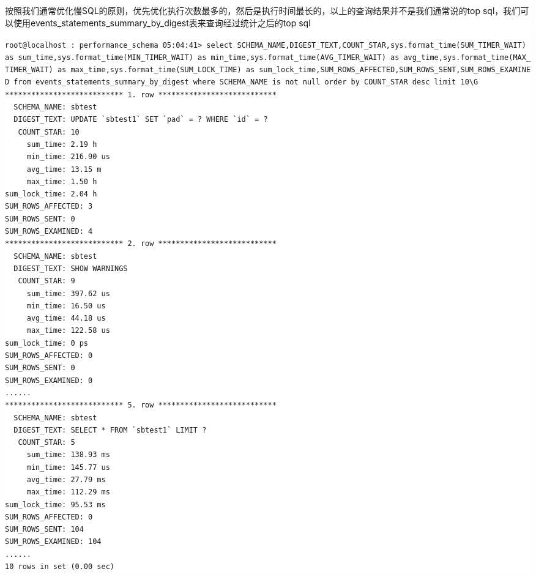 

按照我们通常优化慢SQL的原则，优先优化执行次数最多的，然后是执行时间最长的，以上的查询结果并不是我们通常说的top sql，我们可以使用events_statements_summary_by_digest表来查询经过统计之后的top sql



```
root@localhost : performance_schema 05:04:41> select SCHEMA_NAME,DIGEST_TEXT,COUNT_STAR,sys.format_time(SUM_TIMER_WAIT) as sum_time,sys.format_time(MIN_TIMER_WAIT) as min_time,sys.format_time(AVG_TIMER_WAIT) as avg_time,sys.format_time(MAX_TIMER_WAIT) as max_time,sys.format_time(SUM_LOCK_TIME) as sum_lock_time,SUM_ROWS_AFFECTED,SUM_ROWS_SENT,SUM_ROWS_EXAMINED from events_statements_summary_by_digest where SCHEMA_NAME is not null order by COUNT_STAR desc limit 10\G
*************************** 1. row ***************************
  SCHEMA_NAME: sbtest
  DIGEST_TEXT: UPDATE `sbtest1` SET `pad` = ? WHERE `id` = ? 
   COUNT_STAR: 10
     sum_time: 2.19 h
     min_time: 216.90 us
     avg_time: 13.15 m
     max_time: 1.50 h
sum_lock_time: 2.04 h
SUM_ROWS_AFFECTED: 3
SUM_ROWS_SENT: 0
SUM_ROWS_EXAMINED: 4
*************************** 2. row ***************************
  SCHEMA_NAME: sbtest
  DIGEST_TEXT: SHOW WARNINGS 
   COUNT_STAR: 9
     sum_time: 397.62 us
     min_time: 16.50 us
     avg_time: 44.18 us
     max_time: 122.58 us
sum_lock_time: 0 ps
SUM_ROWS_AFFECTED: 0
SUM_ROWS_SENT: 0
SUM_ROWS_EXAMINED: 0
......
*************************** 5. row ***************************
  SCHEMA_NAME: sbtest
  DIGEST_TEXT: SELECT * FROM `sbtest1` LIMIT ? 
   COUNT_STAR: 5
     sum_time: 138.93 ms
     min_time: 145.77 us
     avg_time: 27.79 ms
     max_time: 112.29 ms
sum_lock_time: 95.53 ms
SUM_ROWS_AFFECTED: 0
SUM_ROWS_SENT: 104
SUM_ROWS_EXAMINED: 104
......
10 rows in set (0.00 sec)
```
